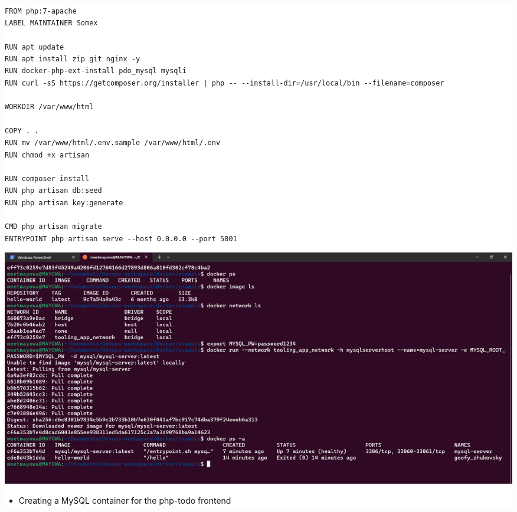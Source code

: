 ```
FROM php:7-apache
LABEL MAINTAINER Somex

RUN apt update
RUN apt install zip git nginx -y
RUN docker-php-ext-install pdo_mysql mysqli
RUN curl -sS https://getcomposer.org/installer | php -- --install-dir=/usr/local/bin --filename=composer

WORKDIR /var/www/html

COPY . .
RUN mv /var/www/html/.env.sample /var/www/html/.env 
RUN chmod +x artisan

RUN composer install
RUN php artisan db:seed
RUN php artisan key:generate

CMD php artisan migrate
ENTRYPOINT php artisan serve --host 0.0.0.0 --port 5001

```
![docker](./img/1-docker.PNG)

* Creating a MySQL container for the php-todo frontend
